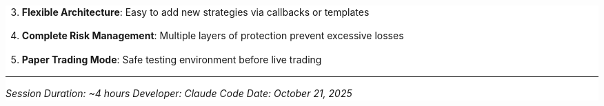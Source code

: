3. **Flexible Architecture**: Easy to add new strategies via callbacks or templates

4. **Complete Risk Management**: Multiple layers of protection prevent excessive losses

5. **Paper Trading Mode**: Safe testing environment before live trading

---

*Session Duration: ~4 hours*
*Developer: Claude Code*
*Date: October 21, 2025*
